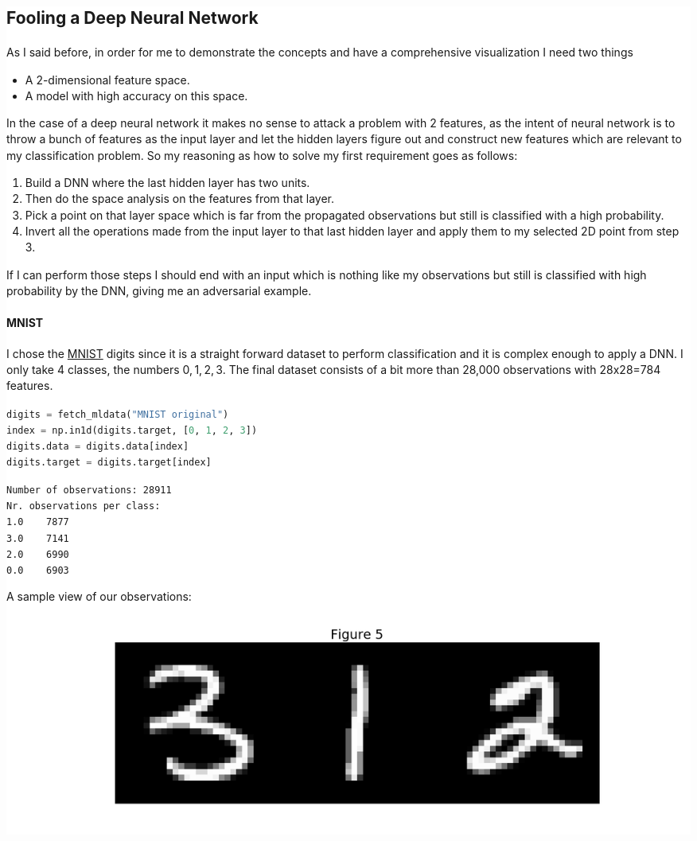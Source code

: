 ## Fooling a Deep Neural Network

As I said before, in order for me to demonstrate the concepts and have a comprehensive visualization I need two things

 - A 2-dimensional feature space.
 - A model with high accuracy on this space.

In the case of a deep neural network it makes no sense to attack a problem with 2 features, as the intent of neural network is to throw a bunch of features as the input layer and let the hidden layers figure out and construct new features which are relevant to my classification problem. So my reasoning as how to solve my first requirement goes as follows:

 1. Build a DNN where the last hidden layer has two units.
 2. Then do the space analysis on the features from that layer.
 3. Pick a point on that layer space which is far from the propagated observations but still is classified with a high probability.
 4. Invert all the operations made from the input layer to that last hidden layer and apply them to my selected 2D point from step 3.

If I can perform those steps I should end with an input which is nothing like my observations but still is classified with high probability by the DNN, giving me an adversarial example.

#### MNIST

I chose the [MNIST](http://yann.lecun.com/exdb/mnist/) digits since it is a straight forward dataset to perform classification and it is complex enough to apply a DNN. I only take 4 classes, the numbers ${0, 1, 2, 3}$. The final dataset consists of a bit more than 28,000 observations with 28x28=784 features.

```python
digits = fetch_mldata("MNIST original")
index = np.in1d(digits.target, [0, 1, 2, 3])
digits.data = digits.data[index]
digits.target = digits.target[index]
```
```
Number of observations: 28911
Nr. observations per class:
1.0    7877
3.0    7141
2.0    6990
0.0    6903
```

A sample view of our observations:

![digits sample](/images/blog/tech/fooling-dnn/digits_sample.png)


[^1]: [Deep Neural Networks are Easily Fooled](http://www.evolvingai.org/files/DNNsEasilyFooled_cvpr15.pdf)
[^2]: [One pixel attack for fooling deep neural networks](https://arxiv.org/pdf/1710.08864.pdf)
[^3]: This should be the case not only for Deep Learning models but all models in general. I increasingly see pseudo Data Scientist making outrageous claims or using models with a one-fits-all mentality. I understand there are juniors in the organizations but that's why you should have a strong Lead Data Scientist to provide guidance or hire GoDataDriven to make your team blossom, not only on their technical abilities but also in their mentality when attacking a problem.
[^4]: [Explaining and harnessing adversarial examples](https://arxiv.org/pdf/1412.6572.pdf)
[^5]: For the demonstration I decided to train on all the data since the dataset is so small (150 observations). In the deep neural network case I will use a much larger dataset and a test set.
[^6]: It is known that no activation function can lead to exploiting activations values which in turn affect the convergence of the Deep Neural Network.
[^7]: I don't like cats.
[^8]: This is taking into account the intercept into the coefficients and adding a unit to layer $i$ with an activation of 1.
[^9]: If you were to use an activation function here is where you need to be careful that activation stay in the codomain of activation function. Since we cannot exactly reconstruct the previous layer we cannot be sure that the pseudo inverse will yield values which are outside the codomain therefore generating an exception. I tried a little bit with the `tanh` activation function but at least for me it was not straight forward.
[^10]: This is because of the Taylor expansion of the exponential function.